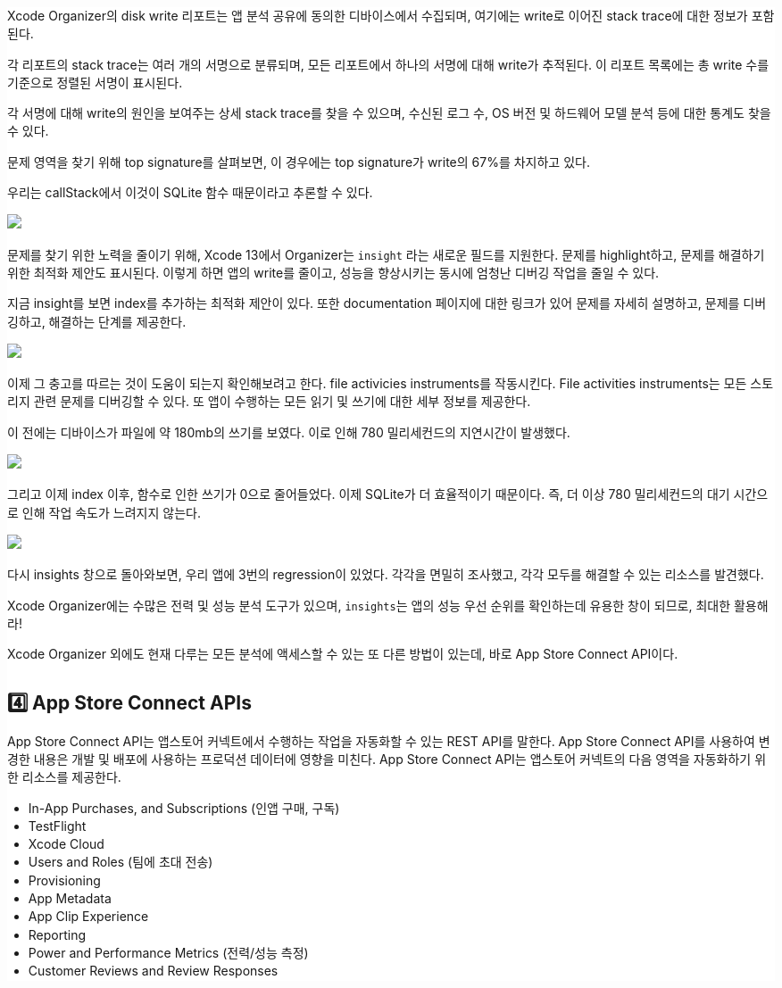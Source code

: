 Xcode Organizer의 disk write 리포트는 앱 분석 공유에 동의한 디바이스에서 수집되며, 여기에는 write로 이어진 stack trace에 대한 정보가 포함된다.

각 리포트의 stack trace는 여러 개의 서명으로 분류되며, 모든 리포트에서 하나의 서명에 대해 write가 추적된다. 이 리포트 목록에는 총 write 수를 기준으로 정렬된 서명이 표시된다.

각 서명에 대해 write의 원인을 보여주는 상세 stack trace를 찾을 수 있으며, 수신된 로그 수, OS 버전 및 하드웨어 모델 분석 등에 대한 통계도 찾을 수 있다.

문제 영역을 찾기 위해 top signature를 살펴보면, 이 경우에는 top signature가 write의 67%를 차지하고 있다.

우리는 callStack에서 이것이 SQLite 함수 때문이라고 추론할 수 있다.

![](https://velog.velcdn.com/images/marisol/post/1854fc10-9ee0-4bf1-a345-546a4b006bf7/image.png)

문제를 찾기 위한 노력을 줄이기 위해, Xcode 13에서 Organizer는 ```insight``` 라는 새로운 필드를 지원한다. 문제를 highlight하고, 문제를 해결하기 위한 최적화 제안도 표시된다. 이렇게 하면 앱의 write를 줄이고, 성능을 향상시키는 동시에 엄청난 디버깅 작업을 줄일 수 있다.

지금 insight를 보면 index를 추가하는 최적화 제안이 있다. 또한 documentation 페이지에 대한 링크가 있어 문제를 자세히 설명하고, 문제를 디버깅하고, 해결하는 단계를 제공한다.

![](https://velog.velcdn.com/images/marisol/post/5a7bb586-1373-4017-b209-c5f126239857/image.png)

이제 그 충고를 따르는 것이 도움이 되는지 확인해보려고 한다. file activicies instruments를 작동시킨다. File activities instruments는 모든 스토리지 관련 문제를 디버깅할 수 있다. 또 앱이 수행하는 모든 읽기 및 쓰기에 대한 세부 정보를 제공한다.

이 전에는 디바이스가 파일에 약 180mb의 쓰기를 보였다. 이로 인해 780 밀리세컨드의 지연시간이 발생했다.

![](https://velog.velcdn.com/images/marisol/post/2ba15ed4-bb73-4034-a115-5334985ae4c1/image.png)

그리고 이제 index 이후, 함수로 인한 쓰기가 0으로 줄어들었다. 이제 SQLite가 더 효율적이기 때문이다. 즉, 더 이상 780 밀리세컨드의 대기 시간으로 인해 작업 속도가 느려지지 않는다.

![](https://velog.velcdn.com/images/marisol/post/f7e27880-bbcd-4750-8bd5-41fcfecabfc5/image.png)

다시 insights 창으로 돌아와보면, 우리 앱에 3번의 regression이 있었다. 각각을 면밀히 조사했고, 각각 모두를 해결할 수 있는 리소스를 발견했다.

Xcode Organizer에는 수많은 전력 및 성능 분석 도구가 있으며, ```insights```는 앱의 성능 우선 순위를 확인하는데 유용한 창이 되므로, 최대한 활용해라!

Xcode Organizer 외에도 현재 다루는 모든 분석에 액세스할 수 있는 또 다른 방법이 있는데, 바로 App Store Connect API이다.

## 4️⃣ App Store Connect APIs

App Store Connect API는 앱스토어 커넥트에서 수행하는 작업을 자동화할 수 있는 REST API를 말한다.
App Store Connect API를 사용하여 변경한 내용은 개발 및 배포에 사용하는 프로덕션 데이터에 영향을 미친다.
App Store Connect API는 앱스토어 커넥트의 다음 영역을 자동화하기 위한 리소스를 제공한다.
- In-App Purchases, and Subscriptions (인앱 구매, 구독)
- TestFlight
- Xcode Cloud
- Users and Roles (팀에 초대 전송)
- Provisioning
- App Metadata
- App Clip Experience
- Reporting
- Power and Performance Metrics (전력/성능 측정)
- Customer Reviews and Review Responses
